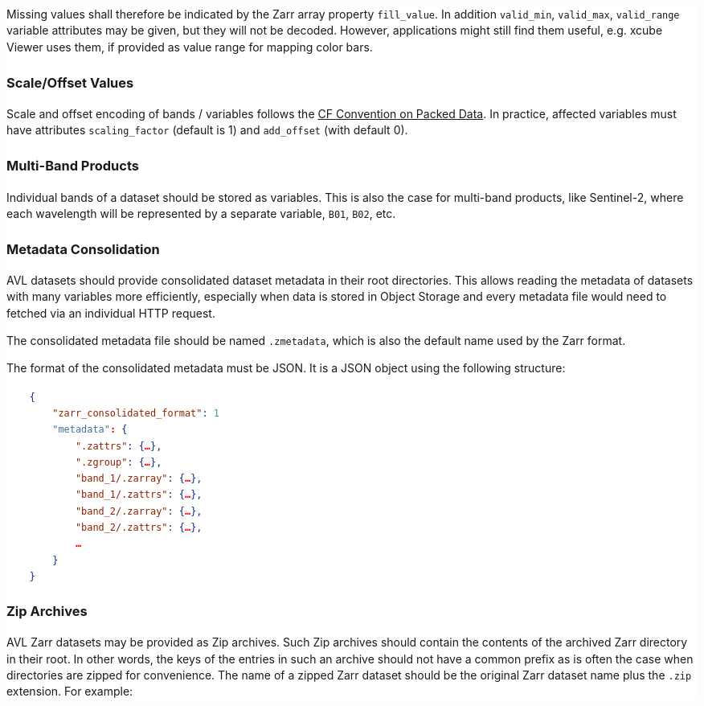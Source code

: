 Missing values shall therefore be indicated by the Zarr array property 
`fill_value`. In addition `valid_min`, `valid_max`, `valid_range`
variable attributes may be given, but they will not be decoded. However,
applications might still find them useful, e.g. xcube Viewer uses them,
if provided as value range for mapping color bars.

[CF Convention on Missing Data]: https://cfconventions.org/Data/cf-conventions/cf-conventions-1.8/cf-conventions.html#missing-data

### Scale/Offset Values

Scale and offset encoding of bands / variables follows the 
[CF Convention on Packed Data]. In practice, affected variables must have 
attributes `scaling_factor` (default is 1) and `add_offset` (with default 0).  

[CF Convention on Packed Data]: https://cfconventions.org/Data/cf-conventions/cf-conventions-1.8/cf-conventions.html#packed-data

### Multi-Band Products

Individual bands of a dataset should be stored as variables. This is also the 
case for multi-band products, like Sentinel-2, where each wavelength will be 
represented by a separate variable, `B01`, `B02`, etc.

### Metadata Consolidation

AVL datasets should provide consolidated dataset metadata in their root
directories. This allows reading the metadata of datasets with many 
variables more efficiently, especially when data is stored in Object Storage
and every metadata file would need to fetched via an individual HTTP request. 

The consolidated metadata file should be named `.zmetadata`,
which is also the default name used by the Zarr format.

The format of the consolidated metadata must be JSON. It is a 
JSON object using the following structure:

```json
    {
        "zarr_consolidated_format": 1
        "metadata": {
            ".zattrs": {…},
            ".zgroup": {…},
            "band_1/.zarray": {…},
            "band_1/.zattrs": {…},
            "band_2/.zarray": {…},
            "band_2/.zattrs": {…},
            …
        }
    }
```

### Zip Archives

AVL Zarr datasets may be provided as Zip archives. Such Zip archives 
should contain the contents of the archived Zarr directory in their root.
In other words, the keys of the entries in such an archive should not 
have a common prefix as is often the case when directories are zipped 
for convenience. The name of a zipped Zarr dataset should be the original 
Zarr dataset name plus the `.zip` extension. For example:


[Unidata Common Data Model]: https://www.unidata.ucar.edu/software/netcdf-java/v4.6/CDM/
[CF Conventions]: https://cfconventions.org/Data/cf-conventions/cf-conventions-1.8/cf-conventions.html
[Zarr format v2]: https://zarr.readthedocs.io/en/stable/spec/v2.html
[xarray]: http://xarray.pydata.org/
[xarray.Dataset]: http://xarray.pydata.org/en/stable/user-guide/data-structures.html#dataset
[CF Conventions v1.8]: https://cfconventions.org/Data/cf-conventions/cf-conventions-1.8/cf-conventions.html
[ESIP Attribute Convention for Data Discovery v1.3]: https://wiki.esipfed.org/Attribute_Convention_for_Data_Discovery_1-3
[CF Conventions on Grid Mapping]: https://cfconventions.org/Data/cf-conventions/cf-conventions-1.8/cf-conventions.html#grid-mappings-and-projections
[CF Conventions on 2-D Lat and Lon]: https://cfconventions.org/Data/cf-conventions/cf-conventions-1.8/cf-conventions.html#_two_dimensional_latitude_longitude_coordinate_variables
[CF Conventions on Coordinates]: https://cfconventions.org/Data/cf-conventions/cf-conventions-1.8/cf-conventions.html#coordinate-types
[CF Conventions on the Time Coordinate]: https://cfconventions.org/Data/cf-conventions/cf-conventions-1.8/cf-conventions.html#time-coordinate
[CF Convention on Units]: https://cfconventions.org/Data/cf-conventions/cf-conventions-1.8/cf-conventions.html#units
[CF Convention on Flags]: https://cfconventions.org/Data/cf-conventions/cf-conventions-1.8/cf-conventions.html#flags